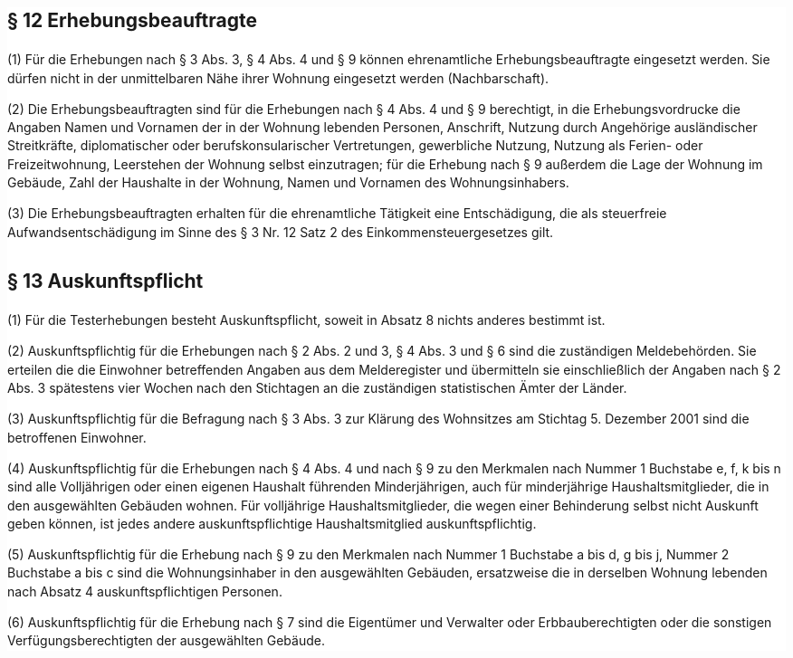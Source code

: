 ## § 12 Erhebungsbeauftragte

(1) Für die Erhebungen nach § 3 Abs. 3, § 4 Abs. 4 und § 9 können
ehrenamtliche Erhebungsbeauftragte eingesetzt werden. Sie dürfen nicht
in der unmittelbaren Nähe ihrer Wohnung eingesetzt werden
(Nachbarschaft).

(2) Die Erhebungsbeauftragten sind für die Erhebungen nach § 4 Abs. 4
und § 9 berechtigt, in die Erhebungsvordrucke die Angaben Namen und
Vornamen der in der Wohnung lebenden Personen, Anschrift, Nutzung
durch Angehörige ausländischer Streitkräfte, diplomatischer oder
berufskonsularischer Vertretungen, gewerbliche Nutzung, Nutzung als
Ferien- oder Freizeitwohnung, Leerstehen der Wohnung selbst
einzutragen; für die Erhebung nach § 9 außerdem die Lage der Wohnung
im Gebäude, Zahl der Haushalte in der Wohnung, Namen und Vornamen des
Wohnungsinhabers.

(3) Die Erhebungsbeauftragten erhalten für die ehrenamtliche Tätigkeit
eine Entschädigung, die als steuerfreie Aufwandsentschädigung im Sinne
des § 3 Nr. 12 Satz 2 des Einkommensteuergesetzes gilt.

## § 13 Auskunftspflicht

(1) Für die Testerhebungen besteht Auskunftspflicht, soweit in Absatz
8 nichts anderes bestimmt ist.

(2) Auskunftspflichtig für die Erhebungen nach § 2 Abs. 2 und 3, § 4
Abs. 3 und § 6 sind die zuständigen Meldebehörden. Sie erteilen die
die Einwohner betreffenden Angaben aus dem Melderegister und
übermitteln sie einschließlich der Angaben nach § 2 Abs. 3 spätestens
vier Wochen nach den Stichtagen an die zuständigen statistischen Ämter
der Länder.

(3) Auskunftspflichtig für die Befragung nach § 3 Abs. 3 zur Klärung
des Wohnsitzes am Stichtag 5. Dezember 2001 sind die betroffenen
Einwohner.

(4) Auskunftspflichtig für die Erhebungen nach § 4 Abs. 4 und nach § 9
zu den Merkmalen nach Nummer 1 Buchstabe e, f, k bis n sind alle
Volljährigen oder einen eigenen Haushalt führenden Minderjährigen,
auch für minderjährige Haushaltsmitglieder, die in den ausgewählten
Gebäuden wohnen. Für volljährige Haushaltsmitglieder, die wegen einer
Behinderung selbst nicht Auskunft geben können, ist jedes andere
auskunftspflichtige Haushaltsmitglied auskunftspflichtig.

(5) Auskunftspflichtig für die Erhebung nach § 9 zu den Merkmalen nach
Nummer 1 Buchstabe a bis d, g bis j, Nummer 2 Buchstabe a bis c sind
die Wohnungsinhaber in den ausgewählten Gebäuden, ersatzweise die in
derselben Wohnung lebenden nach Absatz 4 auskunftspflichtigen
Personen.

(6) Auskunftspflichtig für die Erhebung nach § 7 sind die Eigentümer
und Verwalter oder Erbbauberechtigten oder die sonstigen
Verfügungsberechtigten der ausgewählten Gebäude.
